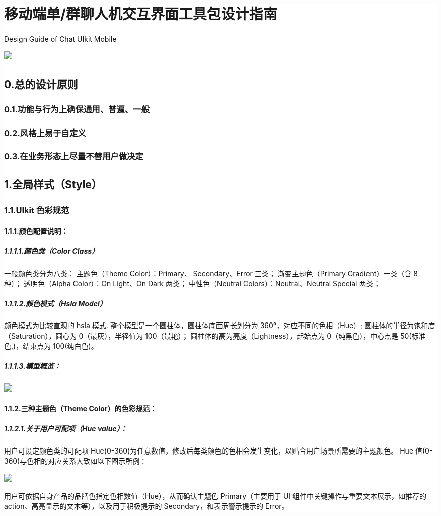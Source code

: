 # 移动端单/群聊人机交互界面工具包设计指南
Design Guide of Chat UIkit Mobile

<img src="https://s2.loli.net/2024/01/02/s5aIcuCmEoZx1yM.png" width="100%" >

## 0.总的设计原则

### 0.1.功能与行为上确保通用、普遍、一般

### 0.2.风格上易于自定义

### 0.3.在业务形态上尽量不替用户做决定

## 1.全局样式（Style）

### 1.1.UIkit 色彩规范

#### 1.1.1.颜色配置说明：

##### 1.1.1.1.颜色类（Color Class）

一般颜色类分为八类：
主题色（Theme Color）：Primary、 Secondary、Error 三类；
渐变主题色（Primary Gradient）一类（含 8 种）；
透明色（Alpha Color）：On Light、On Dark 两类；
中性色（Neutral Colors）：Neutral、Neutral Special 两类；

##### 1.1.1.2.颜色模式（Hsla Model）

颜色模式为比较直观的 hsla 模式:
整个模型是一个圆柱体，圆柱体底面周长划分为 360°，对应不同的色相（Hue）;
圆柱体的半径为饱和度（Saturation），圆心为 0（最灰），半径值为 100（最艳）；
圆柱体的高为亮度（Lightness），起始点为 0（纯黑色），中心点是 50(标准色,)，结束点为 100(纯白色)。

##### 1.1.1.3.模型概览：

<img src="https://s2.loli.net/2024/01/02/1XfpZuKaNBD26GW.png" width="600" >

#### 1.1.2.三种主题色（Theme Color）的色彩规范：

##### 1.1.2.1.关于用户可配项（Hue value）：

用户可设定颜色类的可配项 Hue(0-360)为任意数值，修改后每类颜色的色相会发生变化，以贴合用户场景所需要的主题颜色。
Hue 值(0-360)与色相的对应关系大致如以下图示所例：

<img src="https://raw.githubusercontent.com/StevieJiang/Chatroom-UIkit-Design-Guide/main/Doc%20Image/cruk11211.png" width="600" >

用户可依据自身产品的品牌色指定色相数值（Hue），从而确认主题色 Primary（主要用于 UI 组件中关键操作与重要文本展示，如推荐的 action、高亮显示的文本等），以及用于积极提示的 Secondary，和表示警示提示的 Error。
